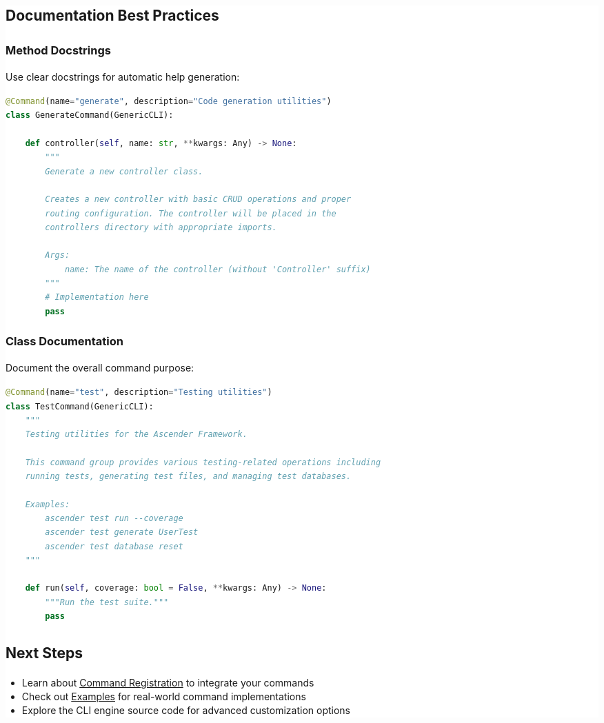 ## Documentation Best Practices

### Method Docstrings

Use clear docstrings for automatic help generation:

```python
@Command(name="generate", description="Code generation utilities")
class GenerateCommand(GenericCLI):
    
    def controller(self, name: str, **kwargs: Any) -> None:
        """
        Generate a new controller class.
        
        Creates a new controller with basic CRUD operations and proper
        routing configuration. The controller will be placed in the
        controllers directory with appropriate imports.
        
        Args:
            name: The name of the controller (without 'Controller' suffix)
        """
        # Implementation here
        pass
```

### Class Documentation

Document the overall command purpose:

```python
@Command(name="test", description="Testing utilities")
class TestCommand(GenericCLI):
    """
    Testing utilities for the Ascender Framework.
    
    This command group provides various testing-related operations including
    running tests, generating test files, and managing test databases.
    
    Examples:
        ascender test run --coverage
        ascender test generate UserTest
        ascender test database reset
    """
    
    def run(self, coverage: bool = False, **kwargs: Any) -> None:
        """Run the test suite."""
        pass
```

## Next Steps

- Learn about [Command Registration](registration.md) to integrate your commands
- Check out [Examples](examples.md) for real-world command implementations
- Explore the CLI engine source code for advanced customization options
